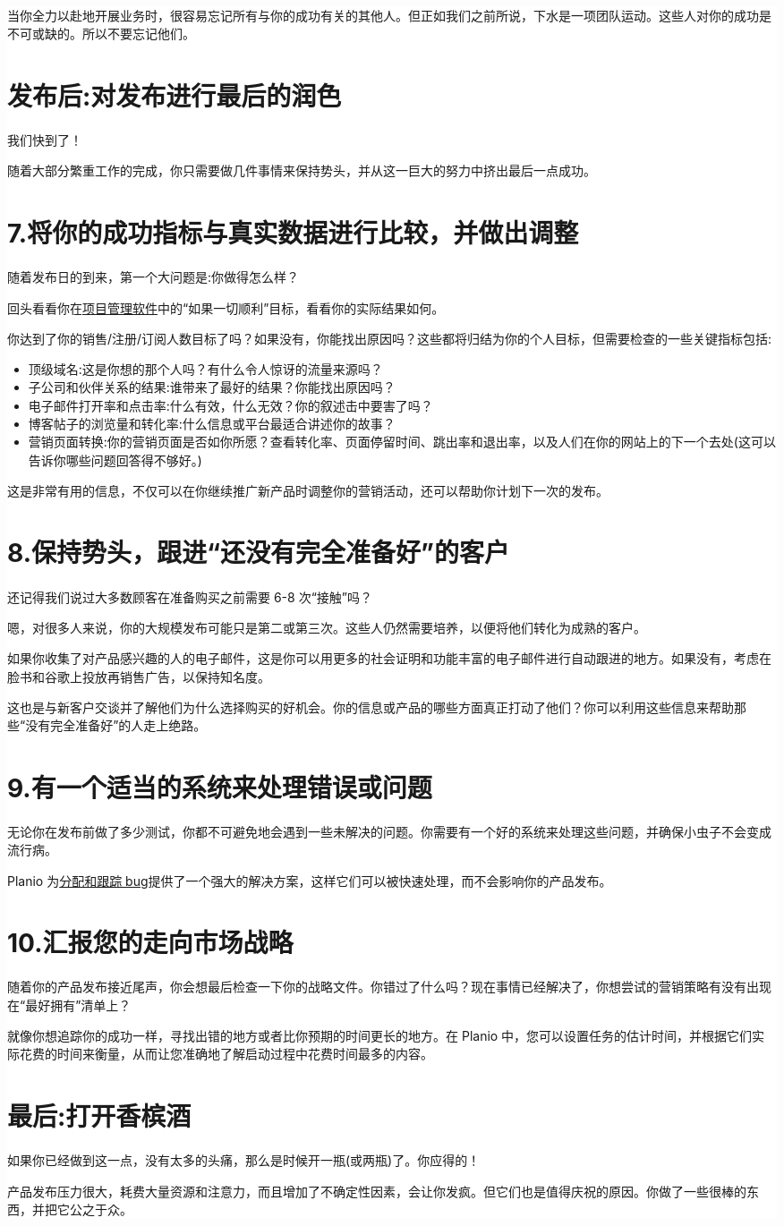 当你全力以赴地开展业务时，很容易忘记所有与你的成功有关的其他人。但正如我们之前所说，下水是一项团队运动。这些人对你的成功是不可或缺的。所以不要忘记他们。

# 发布后:对发布进行最后的润色

我们快到了！

随着大部分繁重工作的完成，你只需要做几件事情来保持势头，并从这一巨大的努力中挤出最后一点成功。

# 7.将你的成功指标与真实数据进行比较，并做出调整

随着发布日的到来，第一个大问题是:你做得怎么样？

回头看看你在[项目管理软件](https://plan.io/)中的“如果一切顺利”目标，看看你的实际结果如何。

你达到了你的销售/注册/订阅人数目标了吗？如果没有，你能找出原因吗？这些都将归结为你的个人目标，但需要检查的一些关键指标包括:

*   顶级域名:这是你想的那个人吗？有什么令人惊讶的流量来源吗？
*   子公司和伙伴关系的结果:谁带来了最好的结果？你能找出原因吗？
*   电子邮件打开率和点击率:什么有效，什么无效？你的叙述击中要害了吗？
*   博客帖子的浏览量和转化率:什么信息或平台最适合讲述你的故事？
*   营销页面转换:你的营销页面是否如你所愿？查看转化率、页面停留时间、跳出率和退出率，以及人们在你的网站上的下一个去处(这可以告诉你哪些问题回答得不够好。)

这是非常有用的信息，不仅可以在你继续推广新产品时调整你的营销活动，还可以帮助你计划下一次的发布。

# 8.保持势头，跟进“还没有完全准备好”的客户

还记得我们说过大多数顾客在准备购买之前需要 6-8 次“接触”吗？

嗯，对很多人来说，你的大规模发布可能只是第二或第三次。这些人仍然需要培养，以便将他们转化为成熟的客户。

如果你收集了对产品感兴趣的人的电子邮件，这是你可以用更多的社会证明和功能丰富的电子邮件进行自动跟进的地方。如果没有，考虑在脸书和谷歌上投放再销售广告，以保持知名度。

这也是与新客户交谈并了解他们为什么选择购买的好机会。你的信息或产品的哪些方面真正打动了他们？你可以利用这些信息来帮助那些“没有完全准备好”的人走上绝路。

# 9.有一个适当的系统来处理错误或问题

无论你在发布前做了多少测试，你都不可避免地会遇到一些未解决的问题。你需要有一个好的系统来处理这些问题，并确保小虫子不会变成流行病。

Planio 为[分配和跟踪 bug](https://plan.io/task-management/)提供了一个强大的解决方案，这样它们可以被快速处理，而不会影响你的产品发布。

# 10.汇报您的走向市场战略

随着你的产品发布接近尾声，你会想最后检查一下你的战略文件。你错过了什么吗？现在事情已经解决了，你想尝试的营销策略有没有出现在“最好拥有”清单上？

就像你想追踪你的成功一样，寻找出错的地方或者比你预期的时间更长的地方。在 Planio 中，您可以设置任务的估计时间，并根据它们实际花费的时间来衡量，从而让您准确地了解启动过程中花费时间最多的内容。

# 最后:打开香槟酒

如果你已经做到这一点，没有太多的头痛，那么是时候开一瓶(或两瓶)了。你应得的！

产品发布压力很大，耗费大量资源和注意力，而且增加了不确定性因素，会让你发疯。但它们也是值得庆祝的原因。你做了一些很棒的东西，并把它公之于众。
